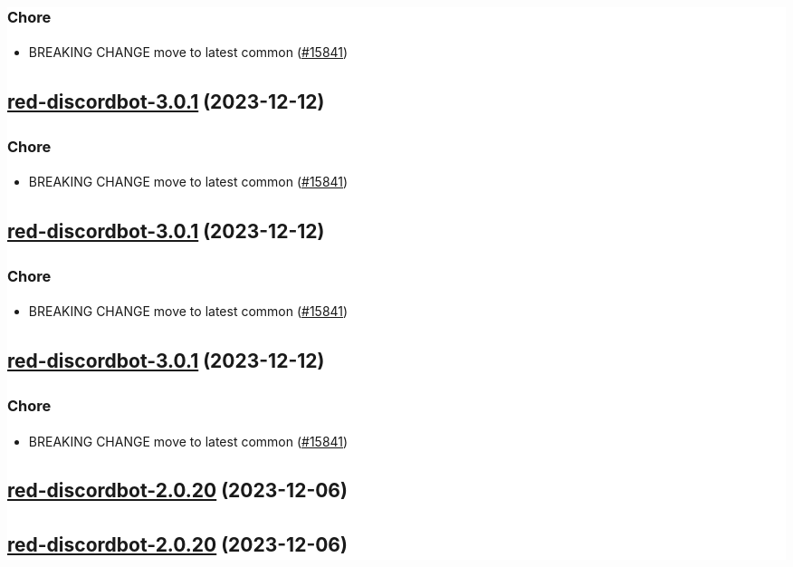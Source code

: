 ### Chore

- BREAKING CHANGE move to latest common ([#15841](https://github.com/truecharts/charts/issues/15841))
  
  


## [red-discordbot-3.0.1](https://github.com/truecharts/charts/compare/red-discordbot-2.0.20...red-discordbot-3.0.1) (2023-12-12)

### Chore

- BREAKING CHANGE move to latest common ([#15841](https://github.com/truecharts/charts/issues/15841))
  
  


## [red-discordbot-3.0.1](https://github.com/truecharts/charts/compare/red-discordbot-2.0.20...red-discordbot-3.0.1) (2023-12-12)

### Chore

- BREAKING CHANGE move to latest common ([#15841](https://github.com/truecharts/charts/issues/15841))
  
  


## [red-discordbot-3.0.1](https://github.com/truecharts/charts/compare/red-discordbot-2.0.20...red-discordbot-3.0.1) (2023-12-12)

### Chore

- BREAKING CHANGE move to latest common ([#15841](https://github.com/truecharts/charts/issues/15841))
  
  



## [red-discordbot-2.0.20](https://github.com/truecharts/charts/compare/red-discordbot-2.0.19...red-discordbot-2.0.20) (2023-12-06)




## [red-discordbot-2.0.20](https://github.com/truecharts/charts/compare/red-discordbot-2.0.19...red-discordbot-2.0.20) (2023-12-06)
